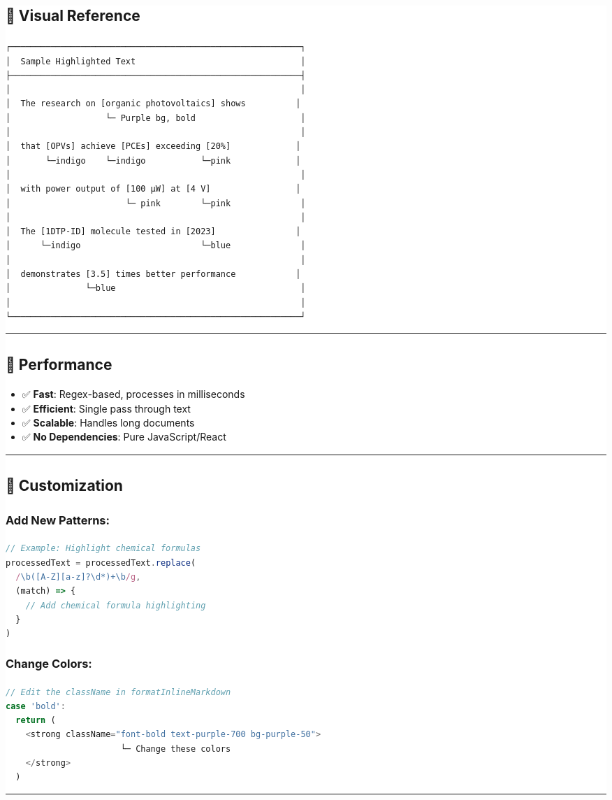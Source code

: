 
## 🎨 **Visual Reference**

```
┌──────────────────────────────────────────────────────────┐
│  Sample Highlighted Text                                 │
├──────────────────────────────────────────────────────────┤
│                                                          │
│  The research on [organic photovoltaics] shows          │
│                   └─ Purple bg, bold                     │
│                                                          │
│  that [OPVs] achieve [PCEs] exceeding [20%]             │
│       └─indigo    └─indigo           └─pink             │
│                                                          │
│  with power output of [100 μW] at [4 V]                 │
│                       └─ pink        └─pink              │
│                                                          │
│  The [1DTP-ID] molecule tested in [2023]                │
│      └─indigo                        └─blue              │
│                                                          │
│  demonstrates [3.5] times better performance            │
│               └─blue                                     │
│                                                          │
└──────────────────────────────────────────────────────────┘
```

---

## 🚀 **Performance**

- ✅ **Fast**: Regex-based, processes in milliseconds
- ✅ **Efficient**: Single pass through text
- ✅ **Scalable**: Handles long documents
- ✅ **No Dependencies**: Pure JavaScript/React

---

## 🔧 **Customization**

### Add New Patterns:
```javascript
// Example: Highlight chemical formulas
processedText = processedText.replace(
  /\b([A-Z][a-z]?\d*)+\b/g, 
  (match) => {
    // Add chemical formula highlighting
  }
)
```

### Change Colors:
```javascript
// Edit the className in formatInlineMarkdown
case 'bold':
  return (
    <strong className="font-bold text-purple-700 bg-purple-50">
                       └─ Change these colors
    </strong>
  )
```

---